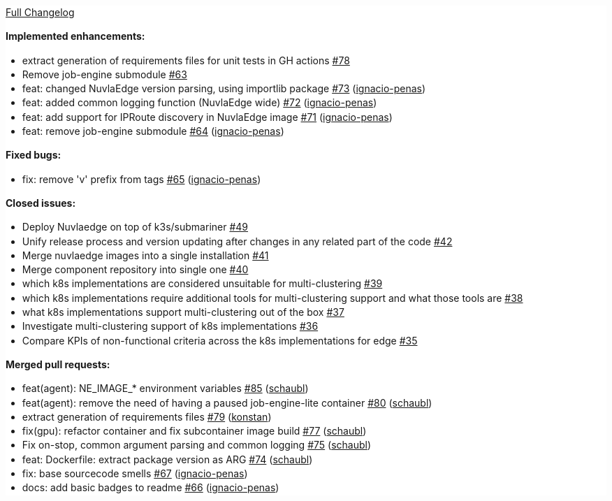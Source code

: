 [Full Changelog](https://github.com/nuvlaedge/nuvlaedge/compare/v0.3.2...2.10.0)

**Implemented enhancements:**

- extract generation of requirements files for unit tests in GH actions  [\#78](https://github.com/nuvlaedge/nuvlaedge/issues/78)
- Remove job-engine submodule [\#63](https://github.com/nuvlaedge/nuvlaedge/issues/63)
- feat: changed NuvlaEdge version parsing, using importlib package  [\#73](https://github.com/nuvlaedge/nuvlaedge/pull/73) ([ignacio-penas](https://github.com/ignacio-penas))
- feat: added common logging function \(NuvlaEdge wide\) [\#72](https://github.com/nuvlaedge/nuvlaedge/pull/72) ([ignacio-penas](https://github.com/ignacio-penas))
- feat: add support for IPRoute discovery in NuvlaEdge image [\#71](https://github.com/nuvlaedge/nuvlaedge/pull/71) ([ignacio-penas](https://github.com/ignacio-penas))
- feat: remove job-engine submodule [\#64](https://github.com/nuvlaedge/nuvlaedge/pull/64) ([ignacio-penas](https://github.com/ignacio-penas))

**Fixed bugs:**

- fix: remove 'v' prefix from tags [\#65](https://github.com/nuvlaedge/nuvlaedge/pull/65) ([ignacio-penas](https://github.com/ignacio-penas))

**Closed issues:**

- Deploy Nuvlaedge on top of k3s/submariner [\#49](https://github.com/nuvlaedge/nuvlaedge/issues/49)
- Unify release process and version updating after changes in any related part of the code [\#42](https://github.com/nuvlaedge/nuvlaedge/issues/42)
- Merge nuvlaedge images into a single installation [\#41](https://github.com/nuvlaedge/nuvlaedge/issues/41)
- Merge component repository into single one [\#40](https://github.com/nuvlaedge/nuvlaedge/issues/40)
- which k8s implementations are considered unsuitable for multi-clustering [\#39](https://github.com/nuvlaedge/nuvlaedge/issues/39)
- which k8s implementations require additional tools for multi-clustering support and what those tools are [\#38](https://github.com/nuvlaedge/nuvlaedge/issues/38)
- what k8s implementations support multi-clustering out of the box [\#37](https://github.com/nuvlaedge/nuvlaedge/issues/37)
- Investigate multi-clustering support of k8s implementations [\#36](https://github.com/nuvlaedge/nuvlaedge/issues/36)
- Compare KPIs of non-functional criteria across the k8s implementations for edge [\#35](https://github.com/nuvlaedge/nuvlaedge/issues/35)

**Merged pull requests:**

- feat\(agent\): NE\_IMAGE\_\* environment variables [\#85](https://github.com/nuvlaedge/nuvlaedge/pull/85) ([schaubl](https://github.com/schaubl))
- feat\(agent\): remove the need of having a paused job-engine-lite container [\#80](https://github.com/nuvlaedge/nuvlaedge/pull/80) ([schaubl](https://github.com/schaubl))
- extract generation of requirements files [\#79](https://github.com/nuvlaedge/nuvlaedge/pull/79) ([konstan](https://github.com/konstan))
- fix\(gpu\): refactor container and fix subcontainer image build [\#77](https://github.com/nuvlaedge/nuvlaedge/pull/77) ([schaubl](https://github.com/schaubl))
- Fix on-stop, common argument parsing and common logging [\#75](https://github.com/nuvlaedge/nuvlaedge/pull/75) ([schaubl](https://github.com/schaubl))
- feat: Dockerfile: extract package version as ARG [\#74](https://github.com/nuvlaedge/nuvlaedge/pull/74) ([schaubl](https://github.com/schaubl))
- fix: base sourcecode smells  [\#67](https://github.com/nuvlaedge/nuvlaedge/pull/67) ([ignacio-penas](https://github.com/ignacio-penas))
- docs: add basic badges to readme [\#66](https://github.com/nuvlaedge/nuvlaedge/pull/66) ([ignacio-penas](https://github.com/ignacio-penas))

